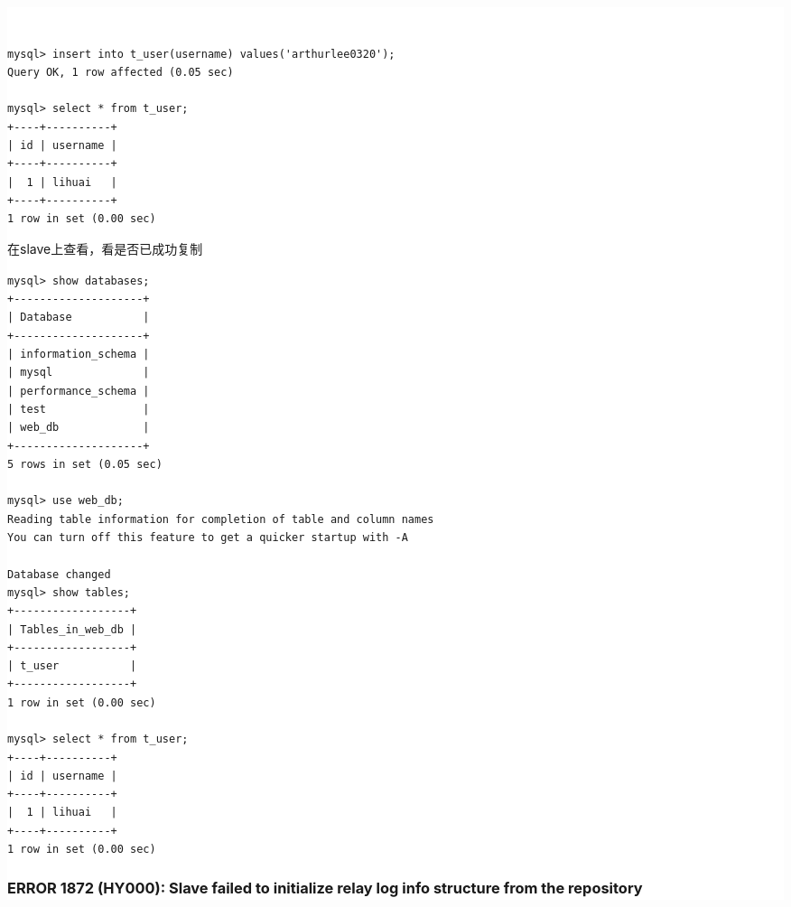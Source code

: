 ```xml


mysql> insert into t_user(username) values('arthurlee0320');
Query OK, 1 row affected (0.05 sec)

mysql> select * from t_user;
+----+----------+
| id | username |
+----+----------+
|  1 | lihuai   |
+----+----------+
1 row in set (0.00 sec)
```

在slave上查看，看是否已成功复制
```xml
mysql> show databases;
+--------------------+
| Database           |
+--------------------+
| information_schema |
| mysql              |
| performance_schema |
| test               |
| web_db             |
+--------------------+
5 rows in set (0.05 sec)

mysql> use web_db;
Reading table information for completion of table and column names
You can turn off this feature to get a quicker startup with -A

Database changed
mysql> show tables;
+------------------+
| Tables_in_web_db |
+------------------+
| t_user           |
+------------------+
1 row in set (0.00 sec)

mysql> select * from t_user;
+----+----------+
| id | username |
+----+----------+
|  1 | lihuai   |
+----+----------+
1 row in set (0.00 sec)
```

### ERROR 1872 (HY000): Slave failed to initialize relay log info structure from the repository
